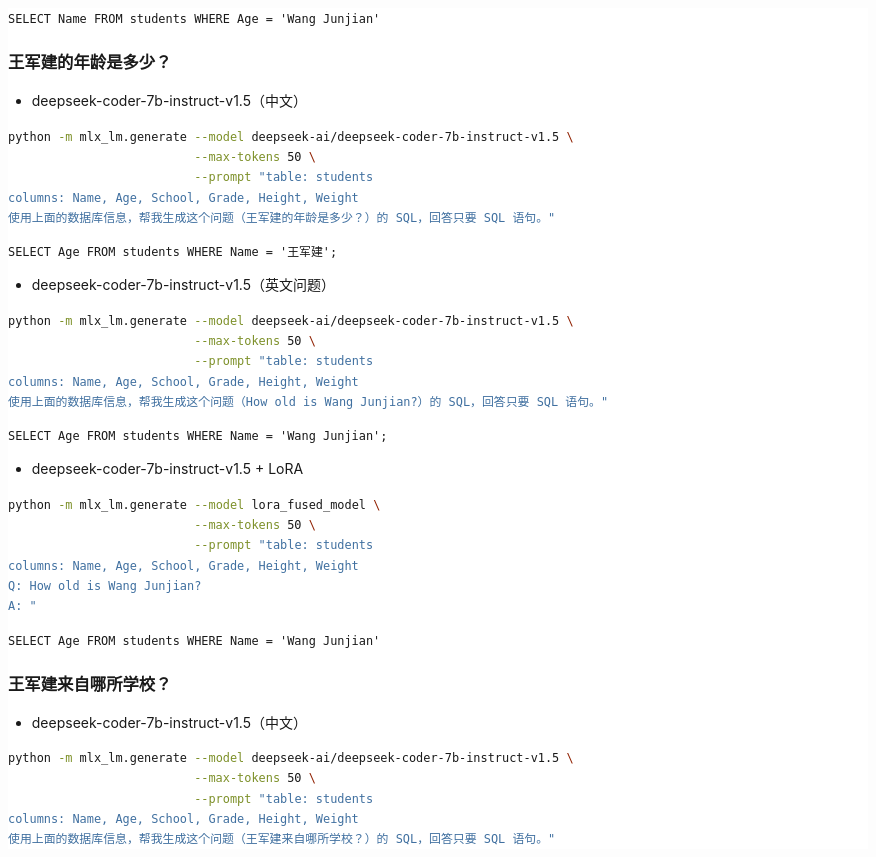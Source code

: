 ```
SELECT Name FROM students WHERE Age = 'Wang Junjian'
```

### 王军建的年龄是多少？

- deepseek-coder-7b-instruct-v1.5（中文）

```bash
python -m mlx_lm.generate --model deepseek-ai/deepseek-coder-7b-instruct-v1.5 \
                          --max-tokens 50 \
                          --prompt "table: students
columns: Name, Age, School, Grade, Height, Weight
使用上面的数据库信息，帮我生成这个问题（王军建的年龄是多少？）的 SQL，回答只要 SQL 语句。"
```

```
SELECT Age FROM students WHERE Name = '王军建';
```

- deepseek-coder-7b-instruct-v1.5（英文问题）

```bash
python -m mlx_lm.generate --model deepseek-ai/deepseek-coder-7b-instruct-v1.5 \
                          --max-tokens 50 \
                          --prompt "table: students
columns: Name, Age, School, Grade, Height, Weight
使用上面的数据库信息，帮我生成这个问题（How old is Wang Junjian?）的 SQL，回答只要 SQL 语句。"
```

```
SELECT Age FROM students WHERE Name = 'Wang Junjian';
```

- deepseek-coder-7b-instruct-v1.5 + LoRA

```bash
python -m mlx_lm.generate --model lora_fused_model \
                          --max-tokens 50 \
                          --prompt "table: students
columns: Name, Age, School, Grade, Height, Weight
Q: How old is Wang Junjian?
A: "
```

```
SELECT Age FROM students WHERE Name = 'Wang Junjian'
```

### 王军建来自哪所学校？

- deepseek-coder-7b-instruct-v1.5（中文）

```bash
python -m mlx_lm.generate --model deepseek-ai/deepseek-coder-7b-instruct-v1.5 \
                          --max-tokens 50 \
                          --prompt "table: students
columns: Name, Age, School, Grade, Height, Weight
使用上面的数据库信息，帮我生成这个问题（王军建来自哪所学校？）的 SQL，回答只要 SQL 语句。"
```
